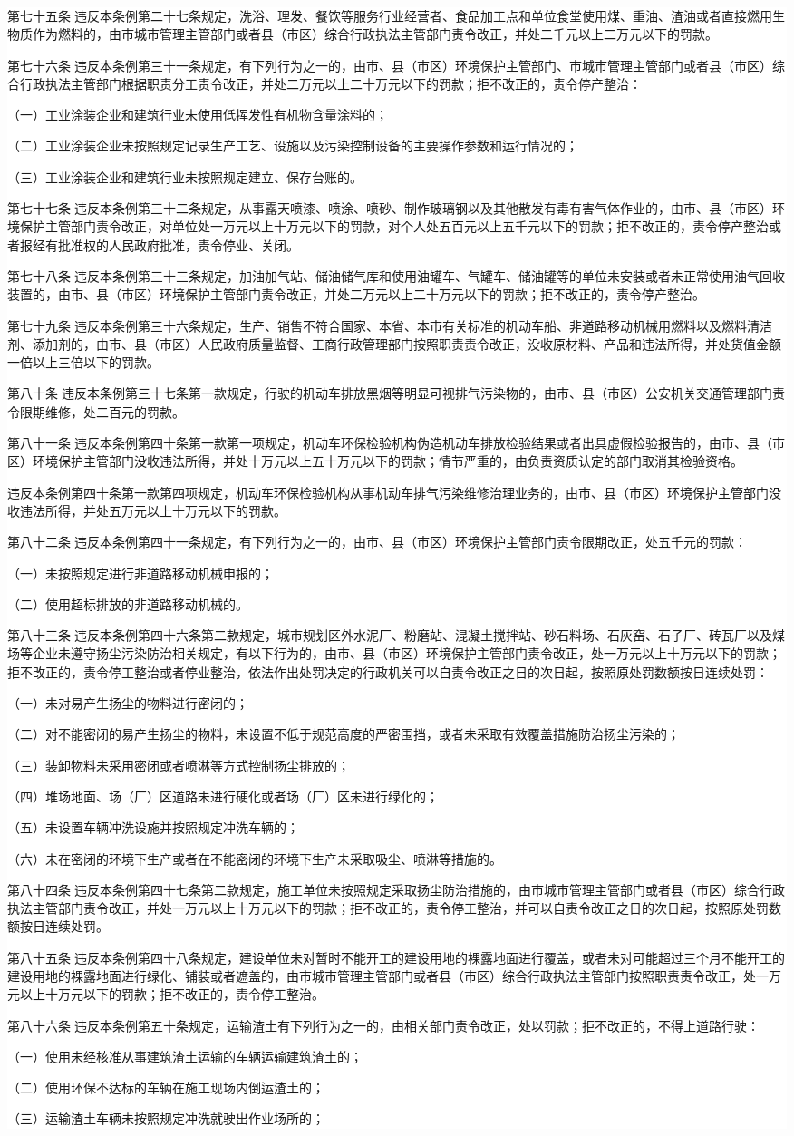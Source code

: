 第七十五条 违反本条例第二十七条规定，洗浴、理发、餐饮等服务行业经营者、食品加工点和单位食堂使用煤、重油、渣油或者直接燃用生物质作为燃料的，由市城市管理主管部门或者县（市区）综合行政执法主管部门责令改正，并处二千元以上二万元以下的罚款。

第七十六条 违反本条例第三十一条规定，有下列行为之一的，由市、县（市区）环境保护主管部门、市城市管理主管部门或者县（市区）综合行政执法主管部门根据职责分工责令改正，并处二万元以上二十万元以下的罚款；拒不改正的，责令停产整治：

（一）工业涂装企业和建筑行业未使用低挥发性有机物含量涂料的；

（二）工业涂装企业未按照规定记录生产工艺、设施以及污染控制设备的主要操作参数和运行情况的；

（三）工业涂装企业和建筑行业未按照规定建立、保存台账的。

第七十七条 违反本条例第三十二条规定，从事露天喷漆、喷涂、喷砂、制作玻璃钢以及其他散发有毒有害气体作业的，由市、县（市区）环境保护主管部门责令改正，对单位处一万元以上十万元以下的罚款，对个人处五百元以上五千元以下的罚款；拒不改正的，责令停产整治或者报经有批准权的人民政府批准，责令停业、关闭。

第七十八条 违反本条例第三十三条规定，加油加气站、储油储气库和使用油罐车、气罐车、储油罐等的单位未安装或者未正常使用油气回收装置的，由市、县（市区）环境保护主管部门责令改正，并处二万元以上二十万元以下的罚款；拒不改正的，责令停产整治。

第七十九条 违反本条例第三十六条规定，生产、销售不符合国家、本省、本市有关标准的机动车船、非道路移动机械用燃料以及燃料清洁剂、添加剂的，由市、县（市区）人民政府质量监督、工商行政管理部门按照职责责令改正，没收原材料、产品和违法所得，并处货值金额一倍以上三倍以下的罚款。

第八十条 违反本条例第三十七条第一款规定，行驶的机动车排放黑烟等明显可视排气污染物的，由市、县（市区）公安机关交通管理部门责令限期维修，处二百元的罚款。

第八十一条 违反本条例第四十条第一款第一项规定，机动车环保检验机构伪造机动车排放检验结果或者出具虚假检验报告的，由市、县（市区）环境保护主管部门没收违法所得，并处十万元以上五十万元以下的罚款；情节严重的，由负责资质认定的部门取消其检验资格。

违反本条例第四十条第一款第四项规定，机动车环保检验机构从事机动车排气污染维修治理业务的，由市、县（市区）环境保护主管部门没收违法所得，并处五万元以上十万元以下的罚款。

第八十二条 违反本条例第四十一条规定，有下列行为之一的，由市、县（市区）环境保护主管部门责令限期改正，处五千元的罚款：

（一）未按照规定进行非道路移动机械申报的；

（二）使用超标排放的非道路移动机械的。

第八十三条 违反本条例第四十六条第二款规定，城市规划区外水泥厂、粉磨站、混凝土搅拌站、砂石料场、石灰窑、石子厂、砖瓦厂以及煤场等企业未遵守扬尘污染防治相关规定，有以下行为的，由市、县（市区）环境保护主管部门责令改正，处一万元以上十万元以下的罚款；拒不改正的，责令停工整治或者停业整治，依法作出处罚决定的行政机关可以自责令改正之日的次日起，按照原处罚数额按日连续处罚：

（一）未对易产生扬尘的物料进行密闭的；

（二）对不能密闭的易产生扬尘的物料，未设置不低于规范高度的严密围挡，或者未采取有效覆盖措施防治扬尘污染的；

（三）装卸物料未采用密闭或者喷淋等方式控制扬尘排放的；

（四）堆场地面、场（厂）区道路未进行硬化或者场（厂）区未进行绿化的；

（五）未设置车辆冲洗设施并按照规定冲洗车辆的；

（六）未在密闭的环境下生产或者在不能密闭的环境下生产未采取吸尘、喷淋等措施的。

第八十四条 违反本条例第四十七条第二款规定，施工单位未按照规定采取扬尘防治措施的，由市城市管理主管部门或者县（市区）综合行政执法主管部门责令改正，并处一万元以上十万元以下的罚款；拒不改正的，责令停工整治，并可以自责令改正之日的次日起，按照原处罚数额按日连续处罚。

第八十五条 违反本条例第四十八条规定，建设单位未对暂时不能开工的建设用地的裸露地面进行覆盖，或者未对可能超过三个月不能开工的建设用地的裸露地面进行绿化、铺装或者遮盖的，由市城市管理主管部门或者县（市区）综合行政执法主管部门按照职责责令改正，处一万元以上十万元以下的罚款；拒不改正的，责令停工整治。

第八十六条 违反本条例第五十条规定，运输渣土有下列行为之一的，由相关部门责令改正，处以罚款；拒不改正的，不得上道路行驶：

（一）使用未经核准从事建筑渣土运输的车辆运输建筑渣土的；

（二）使用环保不达标的车辆在施工现场内倒运渣土的；

（三）运输渣土车辆未按照规定冲洗就驶出作业场所的；

